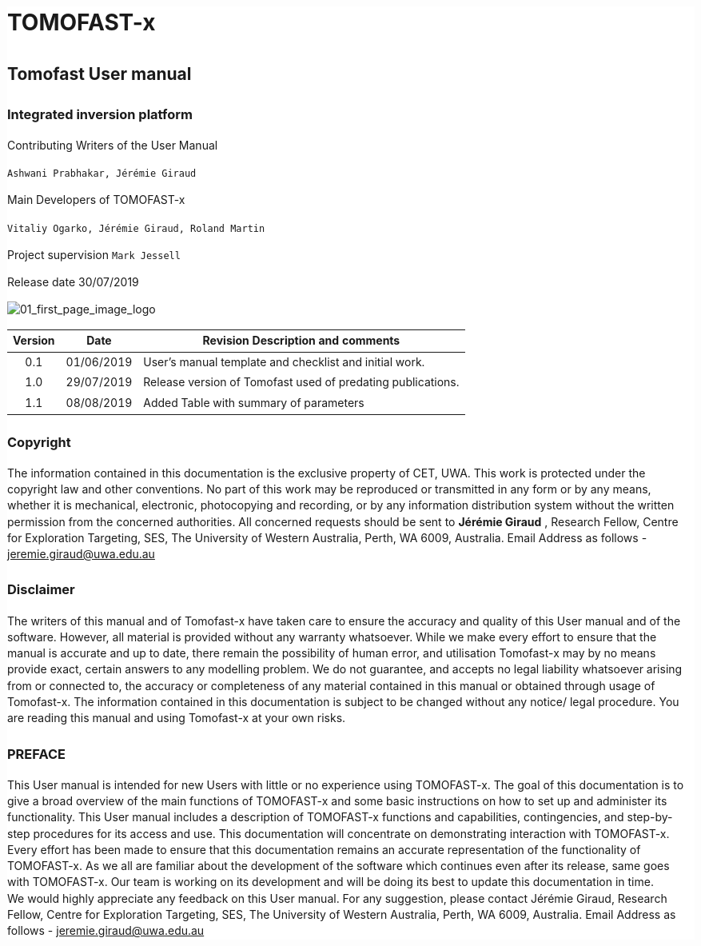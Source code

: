 <h1> TOMOFAST-x </h1> 

<h2>Tomofast User manual </h2>

<h3> Integrated inversion platform </h3> 

Contributing Writers of the User Manual

``` Ashwani Prabhakar, Jérémie Giraud ```

Main Developers of TOMOFAST-x

``` Vitaliy Ogarko, Jérémie Giraud, Roland Martin ```

Project supervision
```Mark Jessell```

Release date
30/07/2019

![01_first_page_image_logo](https://github.com/TOMOFAST/TOMOFASTx/blob/master/Docs/figures/001-.JPG)

|Version | Date      | Revision Description and comments |
|:-----:|  :---:    |-----------|
|0.1	   |01/06/2019 | User’s manual template and checklist and initial work.|
|1.0	   |29/07/2019 | Release version of Tomofast used of predating publications.| 
|1.1     |08/08/2019 | Added Table with summary of parameters | 


<h3> Copyright </h3>

The information contained in this documentation is the exclusive property of CET, UWA. This work is protected under the copyright law and other conventions. No part of this work may be reproduced or transmitted in any form or by any means, whether it is mechanical, electronic, photocopying and recording, or by any information distribution system without the written permission from the concerned authorities. All concerned requests should be sent to **Jérémie Giraud** , Research Fellow, Centre for Exploration Targeting, SES, The University of Western Australia, Perth, WA 6009, Australia. Email Address as follows - jeremie.giraud@uwa.edu.au 

<h3> Disclaimer </h3>

The writers of this manual and of Tomofast-x have taken care to ensure the accuracy and quality of this User manual and of the software. However, all material is provided without any warranty whatsoever. While we make every effort to ensure that the manual is accurate and up to date, there remain the possibility of human error, and utilisation Tomofast-x may by no means provide exact, certain answers to any modelling problem. We do not guarantee, and accepts no legal liability whatsoever arising from or connected to, the accuracy or completeness of any material contained in this manual or obtained through usage of Tomofast-x. The information contained in this documentation is subject to be changed without any notice/ legal procedure. You are reading this manual and using Tomofast-x at your own risks. 

 <h3> PREFACE </h3>
 
 This User manual is intended for new Users with little or no experience using TOMOFAST-x. The goal of this documentation is to give a broad overview of the main functions of TOMOFAST-x and some basic instructions on how to set up and administer its functionality. This User manual includes a description of TOMOFAST-x functions and capabilities, contingencies, and step-by-step procedures for its access and use. This documentation will concentrate on demonstrating interaction with TOMOFAST-x.
Every effort has been made to ensure that this documentation remains an accurate representation of the functionality of TOMOFAST-x. As we all are familiar about the development of the software which continues even after its release, same goes with TOMOFAST-x. Our team is working on its development and will be doing its best to update this documentation in time.  
We would highly appreciate any feedback on this User manual. For any suggestion, please contact Jérémie Giraud, Research Fellow, Centre for Exploration Targeting, SES, The University of Western Australia, Perth, WA 6009, Australia. Email Address as follows - jeremie.giraud@uwa.edu.au 
```